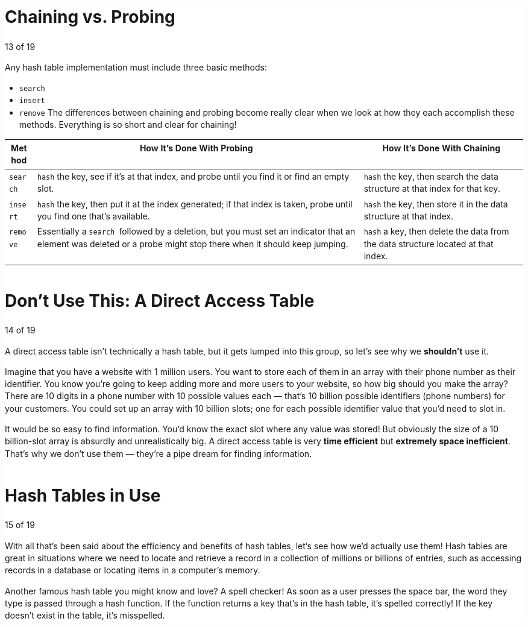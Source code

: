 # Chaining vs. Probing

13 of 19

Any hash table implementation must include three basic methods:

- `search`
- `insert`
- `remove`
  The differences between chaining and probing become really clear when we look at how they each accomplish these methods. Everything is so short and clear for chaining!

| Method   | How It’s Done With Probing                                                                                                                                        | How It’s Done With Chaining                                                       |
| -------- | ----------------------------------------------------------------------------------------------------------------------------------------------------------------- | --------------------------------------------------------------------------------- |
| `search` | `hash` the key, see if it’s at that index, and probe until you find it or find an empty slot.                                                                     | `hash` the key, then search the data structure at that index for that key.        |
| `insert` | `hash` the key, then put it at the index generated; if that index is taken, probe until you find one that’s available.                                            | `hash` the key, then store it in the data structure at that index.                |
| `remove` | Essentially a `search `followed by a deletion, but you must set an indicator that an element was deleted or a probe might stop there when it should keep jumping. | `hash` a key, then delete the data from the data structure located at that index. |

# Don’t Use This: A Direct Access Table

14 of 19

A direct access table isn’t technically a hash table, but it gets lumped into this group, so let’s see why we **shouldn’t** use it.

Imagine that you have a website with 1 million users. You want to store each of them in an array with their phone number as their identifier. You know you’re going to keep adding more and more users to your website, so how big should you make the array? There are 10 digits in a phone number with 10 possible values each — that’s 10 billion possible identifiers (phone numbers) for your customers. You could set up an array with 10 billion slots; one for each possible identifier value that you’d need to slot in.

It would be so easy to find information. You’d know the exact slot where any value was stored! But obviously the size of a 10 billion-slot array is absurdly and unrealistically big. A direct access table is very **time efficient** but **extremely space inefficient**. That’s why we don’t use them — they’re a pipe dream for finding information.

# Hash Tables in Use

15 of 19

With all that’s been said about the efficiency and benefits of hash tables, let’s see how we’d actually use them! Hash tables are great in situations where we need to locate and retrieve a record in a collection of millions or billions of entries, such as accessing records in a database or locating items in a computer’s memory.

Another famous hash table you might know and love? A spell checker! As soon as a user presses the space bar, the word they type is passed through a hash function. If the function returns a key that’s in the hash table, it’s spelled correctly! If the key doesn’t exist in the table, it’s misspelled.
